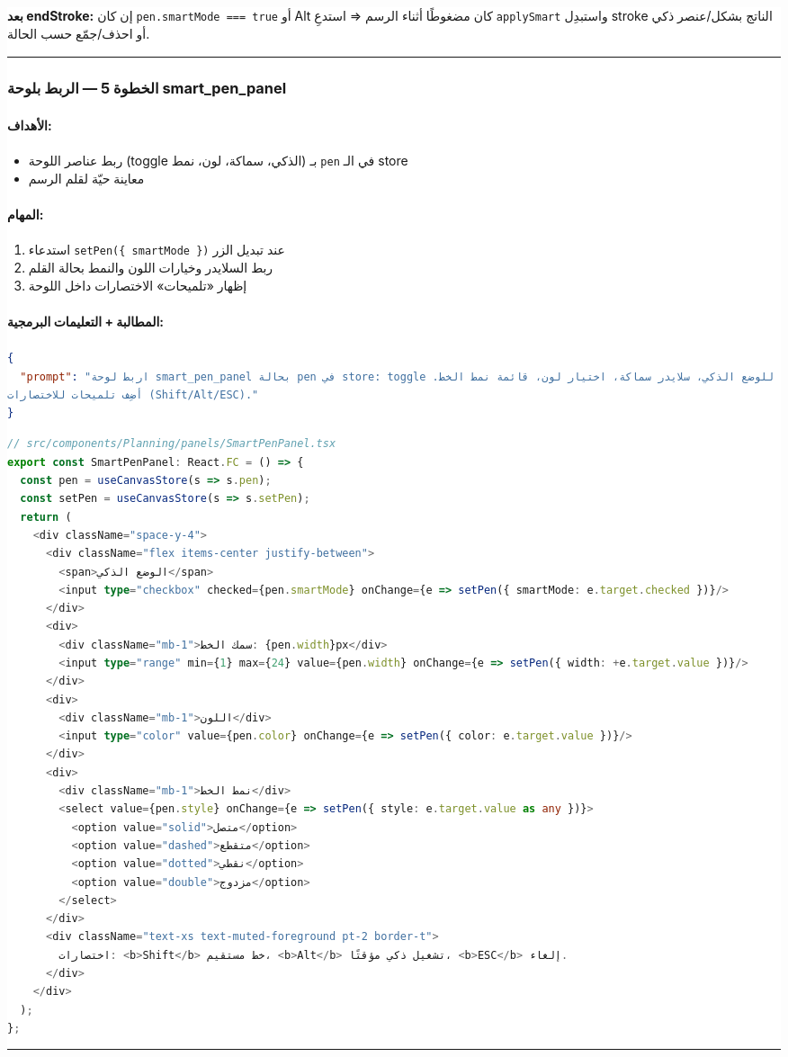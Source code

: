 
**بعد endStroke:** إن كان `pen.smartMode === true` أو Alt كان مضغوطًا أثناء الرسم ⇒ استدعِ `applySmart` واستبدِل stroke الناتج بشكل/عنصر ذكي أو احذف/جمّع حسب الحالة.

---

### الخطوة 5 — الربط بلوحة smart_pen_panel

#### الأهداف:
- ربط عناصر اللوحة (toggle الذكي، سماكة، لون، نمط) بـ `pen` في الـ store
- معاينة حيّة لقلم الرسم

#### المهام:
1. استدعاء `setPen({ smartMode })` عند تبديل الزر
2. ربط السلايدر وخيارات اللون والنمط بحالة القلم
3. إظهار «تلميحات» الاختصارات داخل اللوحة

#### المطالبة + التعليمات البرمجية:

```json
{
  "prompt": "اربط لوحة smart_pen_panel بحالة pen في store: toggle للوضع الذكي، سلايدر سماكة، اختيار لون، قائمة نمط الخط. أضِف تلميحات للاختصارات (Shift/Alt/ESC)."
}
```

```typescript
// src/components/Planning/panels/SmartPenPanel.tsx
export const SmartPenPanel: React.FC = () => {
  const pen = useCanvasStore(s => s.pen);
  const setPen = useCanvasStore(s => s.setPen);
  return (
    <div className="space-y-4">
      <div className="flex items-center justify-between">
        <span>الوضع الذكي</span>
        <input type="checkbox" checked={pen.smartMode} onChange={e => setPen({ smartMode: e.target.checked })}/>
      </div>
      <div>
        <div className="mb-1">سمك الخط: {pen.width}px</div>
        <input type="range" min={1} max={24} value={pen.width} onChange={e => setPen({ width: +e.target.value })}/>
      </div>
      <div>
        <div className="mb-1">اللون</div>
        <input type="color" value={pen.color} onChange={e => setPen({ color: e.target.value })}/>
      </div>
      <div>
        <div className="mb-1">نمط الخط</div>
        <select value={pen.style} onChange={e => setPen({ style: e.target.value as any })}>
          <option value="solid">متصل</option>
          <option value="dashed">متقطع</option>
          <option value="dotted">نقطي</option>
          <option value="double">مزدوج</option>
        </select>
      </div>
      <div className="text-xs text-muted-foreground pt-2 border-t">
        اختصارات: <b>Shift</b> خط مستقيم، <b>Alt</b> تشغيل ذكي مؤقتًا، <b>ESC</b> إلغاء.
      </div>
    </div>
  );
};
```

---
